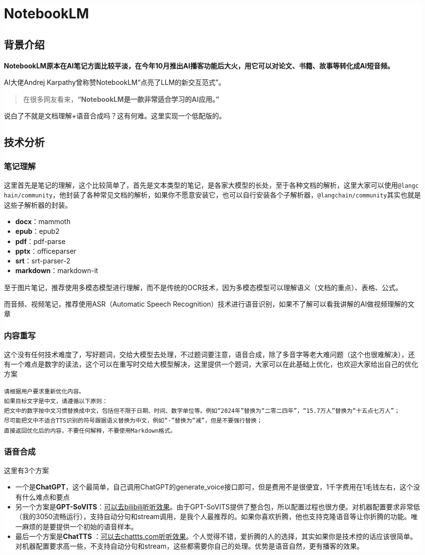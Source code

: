 # NotebookLM

## 背景介绍

**NotebookLM原本在AI笔记方面比较平淡，在今年10月推出AI播客功能后大火，用它可以对论文、书籍、故事等转化成AI短音频。**

AI大佬Andrej Karpathy曾称赞NotebookLM“点亮了LLM的新交互范式”。

> 在很多网友看来，**“NotebookLM是一款非常适合学习的AI应用。”**

说白了不就是文档理解+语音合成吗？这有何难。这里实现一个低配版的。

## 技术分析

### 笔记理解

这里首先是笔记的理解，这个比较简单了，首先是文本类型的笔记，是各家大模型的长处，至于各种文档的解析，这里大家可以使用`@langchain/community`，他封装了各种常见文档的解析，如果你不愿意安装它，也可以自行安装各个子解析器，`@langchain/community`其实也就是这些子解析器的封装。

* **docx**：mammoth
* **epub**：epub2
* **pdf**：pdf-parse
* **pptx**：officeparser
* **srt**：srt-parser-2
* **markdown**：markdown-it

至于图片笔记，推荐使用多模态模型进行理解，而不是传统的OCR技术，因为多模态模型可以理解语义（文档的重点）、表格、公式。

而音频、视频笔记，推荐使用ASR（Automatic Speech Recognition）技术进行语音识别，如果不了解可以看我讲解的AI做视频理解的文章

### 内容重写

这个没有任何技术难度了，写好题词，交给大模型去处理，不过题词要注意，语音合成，除了多音字等老大难问题（这个也很难解决），还有一个难点是数字的读法，这个可以在重写时交给大模型解决，这里提供一个题词，大家可以在此基础上优化，也欢迎大家给出自己的优化方案

```
请根据用户要求重新优化内容。
如果目标文字是中文，请遵循以下原则：
把文中的数字按中文习惯替换成中文，包括但不限于日期、时间、数字单位等。例如“2024年”替换为“二零二四年”，“15.7万人”替换为“十五点七万人”；
尽可能把文中不适合TTS识别的符号跟据语义替换为中文，例如“-”替换为“减”，但是不要强行替换；
直接返回优化后的内容，不要任何解释，不要使用Markdown格式。
```

### 语音合成

这里有3个方案

* 一个是**ChatGPT**，这个最简单，自己调用ChatGPT的generate_voice接口即可，但是费用不是很便宜，1千字费用在1毛钱左右，这个没有什么难点和要点
* 另一个方案是**GPT-SoVITS**：[可以去bilibili听听效果](https://www.bilibili.com/video/BV12g4y1m7Uw/)。由于GPT-SoVITS提供了整合包，所以配置过程也很方便。对机器配置要求非常低（我的3050流畅运行），支持自动分句和stream调用，是我个人最推荐的。如果你喜欢折腾，他也支持克隆语音等让你折腾的功能。唯一麻烦的是要提供一个初始的语音样本。
* 最后一个方案是**ChatTTS** ：[可以去chattts.com听听效果](https://chattts.com/)。个人觉得不错，爱折腾的人的选择，其实如果你是技术控的话应该很简单。对机器配置要求高一些，不支持自动分句和stream，这些都需要你自己的处理。优势是语音自然，更有播客的效果。
